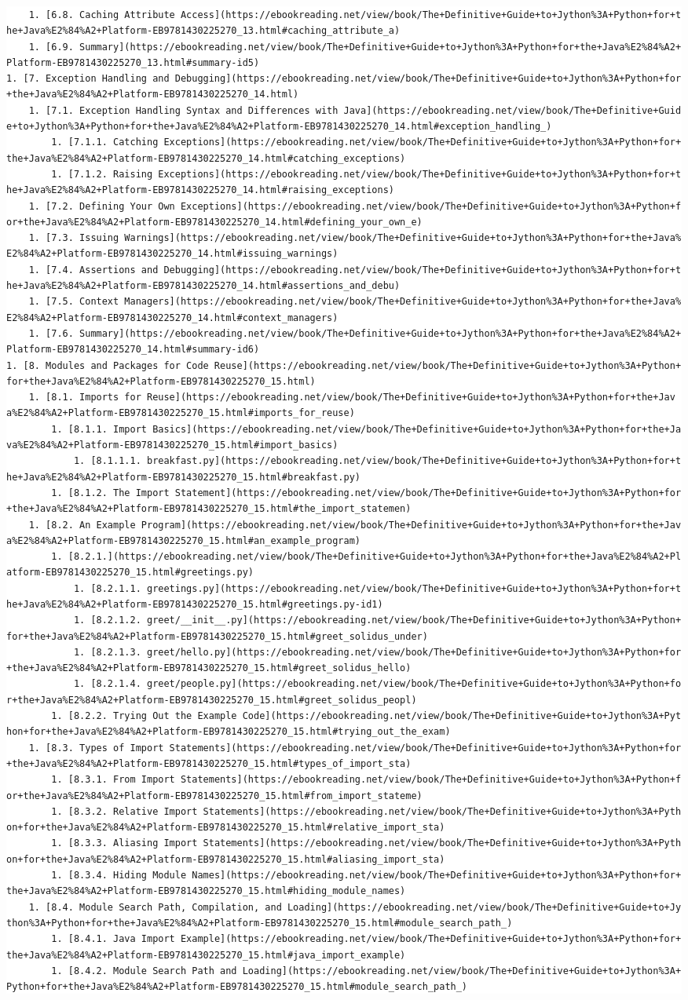         1. [6.8. Caching Attribute Access](https://ebookreading.net/view/book/The+Definitive+Guide+to+Jython%3A+Python+for+the+Java%E2%84%A2+Platform-EB9781430225270_13.html#caching_attribute_a)
        1. [6.9. Summary](https://ebookreading.net/view/book/The+Definitive+Guide+to+Jython%3A+Python+for+the+Java%E2%84%A2+Platform-EB9781430225270_13.html#summary-id5)
    1. [7. Exception Handling and Debugging](https://ebookreading.net/view/book/The+Definitive+Guide+to+Jython%3A+Python+for+the+Java%E2%84%A2+Platform-EB9781430225270_14.html)
        1. [7.1. Exception Handling Syntax and Differences with Java](https://ebookreading.net/view/book/The+Definitive+Guide+to+Jython%3A+Python+for+the+Java%E2%84%A2+Platform-EB9781430225270_14.html#exception_handling_)
            1. [7.1.1. Catching Exceptions](https://ebookreading.net/view/book/The+Definitive+Guide+to+Jython%3A+Python+for+the+Java%E2%84%A2+Platform-EB9781430225270_14.html#catching_exceptions)
            1. [7.1.2. Raising Exceptions](https://ebookreading.net/view/book/The+Definitive+Guide+to+Jython%3A+Python+for+the+Java%E2%84%A2+Platform-EB9781430225270_14.html#raising_exceptions)
        1. [7.2. Defining Your Own Exceptions](https://ebookreading.net/view/book/The+Definitive+Guide+to+Jython%3A+Python+for+the+Java%E2%84%A2+Platform-EB9781430225270_14.html#defining_your_own_e)
        1. [7.3. Issuing Warnings](https://ebookreading.net/view/book/The+Definitive+Guide+to+Jython%3A+Python+for+the+Java%E2%84%A2+Platform-EB9781430225270_14.html#issuing_warnings)
        1. [7.4. Assertions and Debugging](https://ebookreading.net/view/book/The+Definitive+Guide+to+Jython%3A+Python+for+the+Java%E2%84%A2+Platform-EB9781430225270_14.html#assertions_and_debu)
        1. [7.5. Context Managers](https://ebookreading.net/view/book/The+Definitive+Guide+to+Jython%3A+Python+for+the+Java%E2%84%A2+Platform-EB9781430225270_14.html#context_managers)
        1. [7.6. Summary](https://ebookreading.net/view/book/The+Definitive+Guide+to+Jython%3A+Python+for+the+Java%E2%84%A2+Platform-EB9781430225270_14.html#summary-id6)
    1. [8. Modules and Packages for Code Reuse](https://ebookreading.net/view/book/The+Definitive+Guide+to+Jython%3A+Python+for+the+Java%E2%84%A2+Platform-EB9781430225270_15.html)
        1. [8.1. Imports for Reuse](https://ebookreading.net/view/book/The+Definitive+Guide+to+Jython%3A+Python+for+the+Java%E2%84%A2+Platform-EB9781430225270_15.html#imports_for_reuse)
            1. [8.1.1. Import Basics](https://ebookreading.net/view/book/The+Definitive+Guide+to+Jython%3A+Python+for+the+Java%E2%84%A2+Platform-EB9781430225270_15.html#import_basics)
                1. [8.1.1.1. breakfast.py](https://ebookreading.net/view/book/The+Definitive+Guide+to+Jython%3A+Python+for+the+Java%E2%84%A2+Platform-EB9781430225270_15.html#breakfast.py)
            1. [8.1.2. The Import Statement](https://ebookreading.net/view/book/The+Definitive+Guide+to+Jython%3A+Python+for+the+Java%E2%84%A2+Platform-EB9781430225270_15.html#the_import_statemen)
        1. [8.2. An Example Program](https://ebookreading.net/view/book/The+Definitive+Guide+to+Jython%3A+Python+for+the+Java%E2%84%A2+Platform-EB9781430225270_15.html#an_example_program)
            1. [8.2.1.](https://ebookreading.net/view/book/The+Definitive+Guide+to+Jython%3A+Python+for+the+Java%E2%84%A2+Platform-EB9781430225270_15.html#greetings.py)
                1. [8.2.1.1. greetings.py](https://ebookreading.net/view/book/The+Definitive+Guide+to+Jython%3A+Python+for+the+Java%E2%84%A2+Platform-EB9781430225270_15.html#greetings.py-id1)
                1. [8.2.1.2. greet/__init__.py](https://ebookreading.net/view/book/The+Definitive+Guide+to+Jython%3A+Python+for+the+Java%E2%84%A2+Platform-EB9781430225270_15.html#greet_solidus_under)
                1. [8.2.1.3. greet/hello.py](https://ebookreading.net/view/book/The+Definitive+Guide+to+Jython%3A+Python+for+the+Java%E2%84%A2+Platform-EB9781430225270_15.html#greet_solidus_hello)
                1. [8.2.1.4. greet/people.py](https://ebookreading.net/view/book/The+Definitive+Guide+to+Jython%3A+Python+for+the+Java%E2%84%A2+Platform-EB9781430225270_15.html#greet_solidus_peopl)
            1. [8.2.2. Trying Out the Example Code](https://ebookreading.net/view/book/The+Definitive+Guide+to+Jython%3A+Python+for+the+Java%E2%84%A2+Platform-EB9781430225270_15.html#trying_out_the_exam)
        1. [8.3. Types of Import Statements](https://ebookreading.net/view/book/The+Definitive+Guide+to+Jython%3A+Python+for+the+Java%E2%84%A2+Platform-EB9781430225270_15.html#types_of_import_sta)
            1. [8.3.1. From Import Statements](https://ebookreading.net/view/book/The+Definitive+Guide+to+Jython%3A+Python+for+the+Java%E2%84%A2+Platform-EB9781430225270_15.html#from_import_stateme)
            1. [8.3.2. Relative Import Statements](https://ebookreading.net/view/book/The+Definitive+Guide+to+Jython%3A+Python+for+the+Java%E2%84%A2+Platform-EB9781430225270_15.html#relative_import_sta)
            1. [8.3.3. Aliasing Import Statements](https://ebookreading.net/view/book/The+Definitive+Guide+to+Jython%3A+Python+for+the+Java%E2%84%A2+Platform-EB9781430225270_15.html#aliasing_import_sta)
            1. [8.3.4. Hiding Module Names](https://ebookreading.net/view/book/The+Definitive+Guide+to+Jython%3A+Python+for+the+Java%E2%84%A2+Platform-EB9781430225270_15.html#hiding_module_names)
        1. [8.4. Module Search Path, Compilation, and Loading](https://ebookreading.net/view/book/The+Definitive+Guide+to+Jython%3A+Python+for+the+Java%E2%84%A2+Platform-EB9781430225270_15.html#module_search_path_)
            1. [8.4.1. Java Import Example](https://ebookreading.net/view/book/The+Definitive+Guide+to+Jython%3A+Python+for+the+Java%E2%84%A2+Platform-EB9781430225270_15.html#java_import_example)
            1. [8.4.2. Module Search Path and Loading](https://ebookreading.net/view/book/The+Definitive+Guide+to+Jython%3A+Python+for+the+Java%E2%84%A2+Platform-EB9781430225270_15.html#module_search_path_)